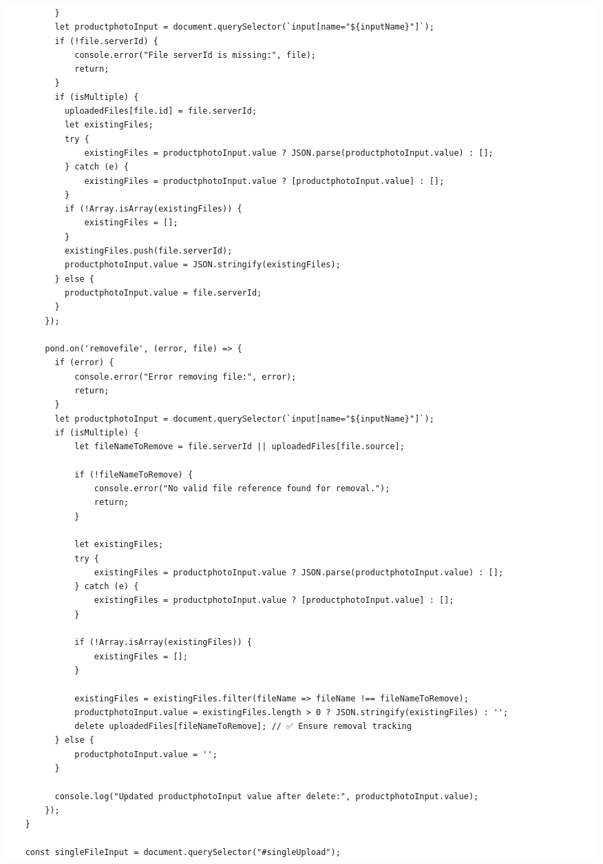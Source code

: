 ```
          }
          let productphotoInput = document.querySelector(`input[name="${inputName}"]`);
          if (!file.serverId) {
              console.error("File serverId is missing:", file);
              return;
          }
          if (isMultiple) {
            uploadedFiles[file.id] = file.serverId;
            let existingFiles;
            try {
                existingFiles = productphotoInput.value ? JSON.parse(productphotoInput.value) : [];
            } catch (e) {
                existingFiles = productphotoInput.value ? [productphotoInput.value] : [];
            }
            if (!Array.isArray(existingFiles)) {
                existingFiles = [];
            }
            existingFiles.push(file.serverId);
            productphotoInput.value = JSON.stringify(existingFiles);
          } else {
            productphotoInput.value = file.serverId;
          }
        });
      
        pond.on('removefile', (error, file) => {
          if (error) {
              console.error("Error removing file:", error);
              return;
          }
          let productphotoInput = document.querySelector(`input[name="${inputName}"]`);
          if (isMultiple) {
              let fileNameToRemove = file.serverId || uploadedFiles[file.source];
          
              if (!fileNameToRemove) {
                  console.error("No valid file reference found for removal.");
                  return;
              }
      
              let existingFiles;
              try {
                  existingFiles = productphotoInput.value ? JSON.parse(productphotoInput.value) : [];
              } catch (e) {
                  existingFiles = productphotoInput.value ? [productphotoInput.value] : [];
              }
      
              if (!Array.isArray(existingFiles)) {
                  existingFiles = [];
              }
      
              existingFiles = existingFiles.filter(fileName => fileName !== fileNameToRemove);
              productphotoInput.value = existingFiles.length > 0 ? JSON.stringify(existingFiles) : '';
              delete uploadedFiles[fileNameToRemove]; // ✅ Ensure removal tracking
          } else {
              productphotoInput.value = '';
          }
      
          console.log("Updated productphotoInput value after delete:", productphotoInput.value);
        });
    }
    
    const singleFileInput = document.querySelector("#singleUpload");
```